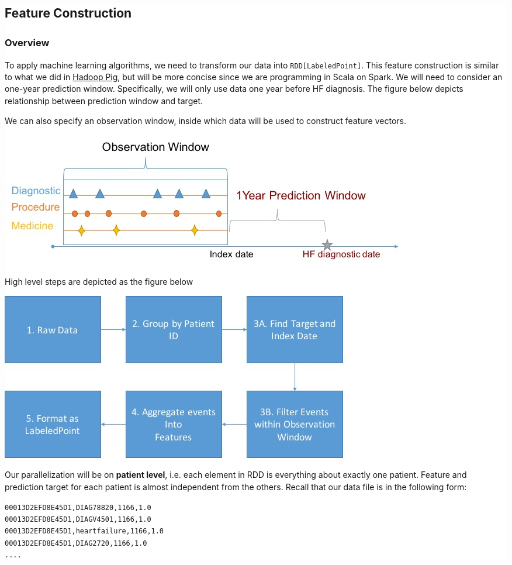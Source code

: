 ## Feature Construction

### Overview

To apply machine learning algorithms, we need to transform our data into `RDD[LabeledPoint]`. This feature construction is similar to what we did in [Hadoop Pig](/hadoop/hadoop-pig.html), but will be more concise since we are programming in Scala on Spark. We will need to consider an one-year prediction window. Specifically, we will only use data one year before HF diagnosis. The figure below depicts relationship between prediction window and target.

We can also specify an observation window, inside which data will be used to construct feature vectors.

![Prediction Window](./images/prediction-window.jpg "Prediction Window")

High level steps are depicted as the figure below

![process-overview](./images/mllib-predict-process.jpg "predictive process")

Our parallelization will be on **patient level**, i.e. each element in RDD is everything about exactly one patient. Feature and prediction target for each patient is almost independent from the others. Recall that our data file is in the following form:

```
00013D2EFD8E45D1,DIAG78820,1166,1.0
00013D2EFD8E45D1,DIAGV4501,1166,1.0
00013D2EFD8E45D1,heartfailure,1166,1.0
00013D2EFD8E45D1,DIAG2720,1166,1.0
....
```
